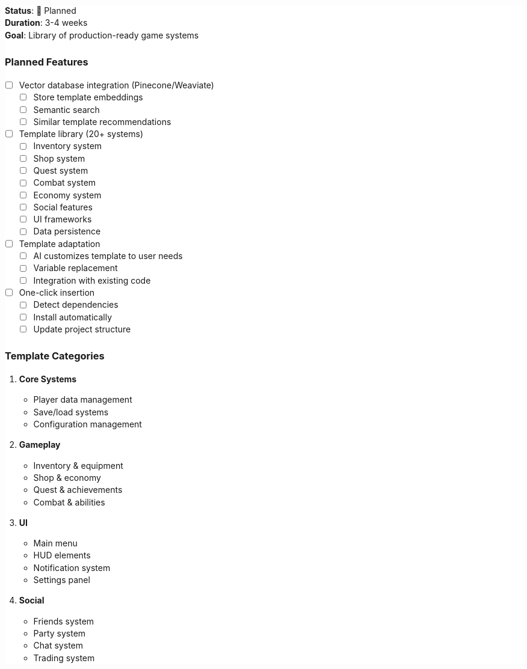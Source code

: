 **Status**: 📅 Planned  
**Duration**: 3-4 weeks  
**Goal**: Library of production-ready game systems

### Planned Features
- [ ] Vector database integration (Pinecone/Weaviate)
  - [ ] Store template embeddings
  - [ ] Semantic search
  - [ ] Similar template recommendations
  
- [ ] Template library (20+ systems)
  - [ ] Inventory system
  - [ ] Shop system
  - [ ] Quest system
  - [ ] Combat system
  - [ ] Economy system
  - [ ] Social features
  - [ ] UI frameworks
  - [ ] Data persistence
  
- [ ] Template adaptation
  - [ ] AI customizes template to user needs
  - [ ] Variable replacement
  - [ ] Integration with existing code
  
- [ ] One-click insertion
  - [ ] Detect dependencies
  - [ ] Install automatically
  - [ ] Update project structure

### Template Categories
1. **Core Systems**
   - Player data management
   - Save/load systems
   - Configuration management

2. **Gameplay**
   - Inventory & equipment
   - Shop & economy
   - Quest & achievements
   - Combat & abilities

3. **UI**
   - Main menu
   - HUD elements
   - Notification system
   - Settings panel

4. **Social**
   - Friends system
   - Party system
   - Chat system
   - Trading system
